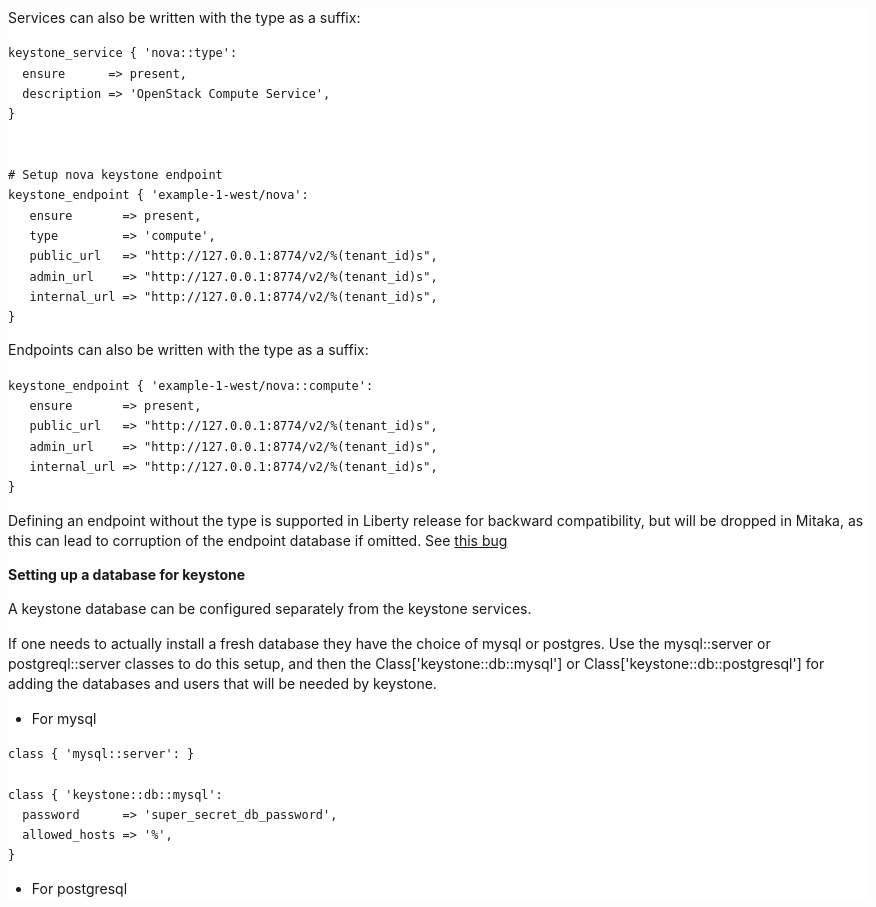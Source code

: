 Services can also be written with the type as a suffix:

```puppet
keystone_service { 'nova::type':
  ensure      => present,
  description => 'OpenStack Compute Service',
}


# Setup nova keystone endpoint
keystone_endpoint { 'example-1-west/nova':
   ensure       => present,
   type         => 'compute',
   public_url   => "http://127.0.0.1:8774/v2/%(tenant_id)s",
   admin_url    => "http://127.0.0.1:8774/v2/%(tenant_id)s",
   internal_url => "http://127.0.0.1:8774/v2/%(tenant_id)s",
}
```

Endpoints can also be written with the type as a suffix:

```puppet
keystone_endpoint { 'example-1-west/nova::compute':
   ensure       => present,
   public_url   => "http://127.0.0.1:8774/v2/%(tenant_id)s",
   admin_url    => "http://127.0.0.1:8774/v2/%(tenant_id)s",
   internal_url => "http://127.0.0.1:8774/v2/%(tenant_id)s",
}
```

Defining an endpoint without the type is supported in Liberty release
for backward compatibility, but will be dropped in Mitaka, as this can
lead to corruption of the endpoint database if omitted.  See [this
bug](https://bugs.launchpad.net/puppet-keystone/+bug/1506996)

**Setting up a database for keystone**

A keystone database can be configured separately from the keystone services.

If one needs to actually install a fresh database they have the choice of mysql or postgres.  Use the mysql::server or postgreql::server classes to do this setup, and then the Class['keystone::db::mysql'] or Class['keystone::db::postgresql'] for adding the databases and users that will be needed by keystone.

* For mysql

```puppet
class { 'mysql::server': }

class { 'keystone::db::mysql':
  password      => 'super_secret_db_password',
  allowed_hosts => '%',
}
```

* For postgresql
